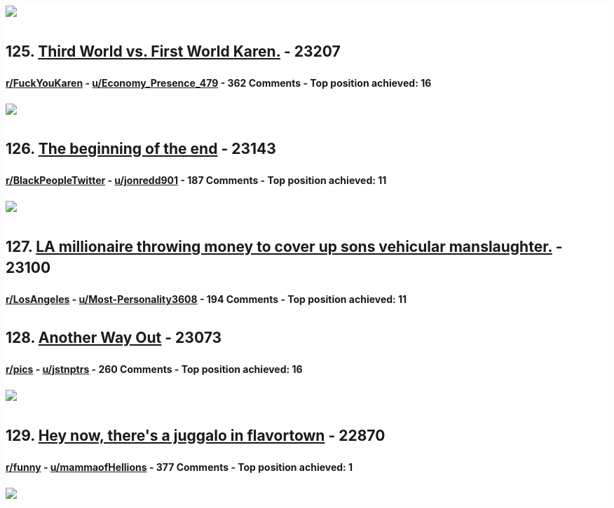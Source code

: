 <a href="https://i.redd.it/jwltxjga1ol61.jpg"><img src="https://b.thumbs.redditmedia.com/UtPUgdDb0gpDbHJ38NEeMWkm3fwvCQsfvD_JHulPU5Y.jpg"></img></a>

## 125. [Third World vs. First World Karen.](http://reddit.com/r/FuckYouKaren/comments/lzmmur/third_world_vs_first_world_karen/) - 23207
#### [r/FuckYouKaren](http://reddit.com/r/FuckYouKaren) - [u/Economy_Presence_479](http://reddit.com/u/Economy_Presence_479) - 362 Comments - Top position achieved: 16

<a href="https://i.redd.it/byif7optikl61.png"><img src="https://b.thumbs.redditmedia.com/rXLsET1Z2Z5FvkeycoJA2yoUcyzSK3qEmwkieIr0BKo.jpg"></img></a>

## 126. [The beginning of the end](http://reddit.com/r/BlackPeopleTwitter/comments/lzruvl/the_beginning_of_the_end/) - 23143
#### [r/BlackPeopleTwitter](http://reddit.com/r/BlackPeopleTwitter) - [u/jonredd901](http://reddit.com/u/jonredd901) - 187 Comments - Top position achieved: 11

<a href="https://i.redd.it/wtc957nnaml61.jpg"><img src="https://a.thumbs.redditmedia.com/ZGtamaAFmKLpvSFSIIR9WW-amlEno-5TQaOx7G1GLS0.jpg"></img></a>

## 127. [LA millionaire throwing money to cover up sons vehicular manslaughter.](http://reddit.com/r/LosAngeles/comments/lzvtcx/la_millionaire_throwing_money_to_cover_up_sons/) - 23100
#### [r/LosAngeles](http://reddit.com/r/LosAngeles) - [u/Most-Personality3608](http://reddit.com/u/Most-Personality3608) - 194 Comments - Top position achieved: 11

## 128. [Another Way Out](http://reddit.com/r/pics/comments/lzl1sl/another_way_out/) - 23073
#### [r/pics](http://reddit.com/r/pics) - [u/jstnptrs](http://reddit.com/u/jstnptrs) - 260 Comments - Top position achieved: 16

<a href="https://i.redd.it/wb6eflwkxjl61.jpg"><img src="https://b.thumbs.redditmedia.com/603mImj-WX6GCCfTPgAIK5AHy0gcMaqABqm5sRj61rw.jpg"></img></a>

## 129. [Hey now, there's a juggalo in flavortown](http://reddit.com/r/funny/comments/m02qu3/hey_now_theres_a_juggalo_in_flavortown/) - 22870
#### [r/funny](http://reddit.com/r/funny) - [u/mammaofHellions](http://reddit.com/u/mammaofHellions) - 377 Comments - Top position achieved: 1

<a href="https://i.redd.it/njl2kj250pl61.jpg"><img src="https://b.thumbs.redditmedia.com/AtZ-rYwDEZssiH-Yum4aWeU3e-owtxP7XAPcUprUuUU.jpg"></img></a>
